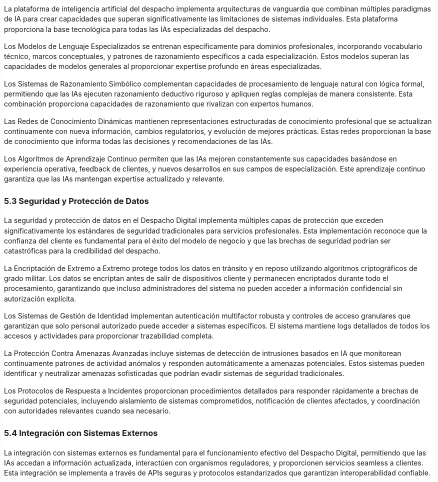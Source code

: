 La plataforma de inteligencia artificial del despacho implementa arquitecturas de vanguardia que combinan múltiples paradigmas de IA para crear capacidades que superan significativamente las limitaciones de sistemas individuales. Esta plataforma proporciona la base tecnológica para todas las IAs especializadas del despacho.

Los Modelos de Lenguaje Especializados se entrenan específicamente para dominios profesionales, incorporando vocabulario técnico, marcos conceptuales, y patrones de razonamiento específicos a cada especialización. Estos modelos superan las capacidades de modelos generales al proporcionar expertise profundo en áreas especializadas.

Los Sistemas de Razonamiento Simbólico complementan capacidades de procesamiento de lenguaje natural con lógica formal, permitiendo que las IAs ejecuten razonamiento deductivo riguroso y apliquen reglas complejas de manera consistente. Esta combinación proporciona capacidades de razonamiento que rivalizan con expertos humanos.

Las Redes de Conocimiento Dinámicas mantienen representaciones estructuradas de conocimiento profesional que se actualizan continuamente con nueva información, cambios regulatorios, y evolución de mejores prácticas. Estas redes proporcionan la base de conocimiento que informa todas las decisiones y recomendaciones de las IAs.

Los Algoritmos de Aprendizaje Continuo permiten que las IAs mejoren constantemente sus capacidades basándose en experiencia operativa, feedback de clientes, y nuevos desarrollos en sus campos de especialización. Este aprendizaje continuo garantiza que las IAs mantengan expertise actualizado y relevante.

### 5.3 Seguridad y Protección de Datos

La seguridad y protección de datos en el Despacho Digital implementa múltiples capas de protección que exceden significativamente los estándares de seguridad tradicionales para servicios profesionales. Esta implementación reconoce que la confianza del cliente es fundamental para el éxito del modelo de negocio y que las brechas de seguridad podrían ser catastróficas para la credibilidad del despacho.

La Encriptación de Extremo a Extremo protege todos los datos en tránsito y en reposo utilizando algoritmos criptográficos de grado militar. Los datos se encriptan antes de salir de dispositivos cliente y permanecen encriptados durante todo el procesamiento, garantizando que incluso administradores del sistema no pueden acceder a información confidencial sin autorización explícita.

Los Sistemas de Gestión de Identidad implementan autenticación multifactor robusta y controles de acceso granulares que garantizan que solo personal autorizado puede acceder a sistemas específicos. El sistema mantiene logs detallados de todos los accesos y actividades para proporcionar trazabilidad completa.

La Protección Contra Amenazas Avanzadas incluye sistemas de detección de intrusiones basados en IA que monitorean continuamente patrones de actividad anómalos y responden automáticamente a amenazas potenciales. Estos sistemas pueden identificar y neutralizar amenazas sofisticadas que podrían evadir sistemas de seguridad tradicionales.

Los Protocolos de Respuesta a Incidentes proporcionan procedimientos detallados para responder rápidamente a brechas de seguridad potenciales, incluyendo aislamiento de sistemas comprometidos, notificación de clientes afectados, y coordinación con autoridades relevantes cuando sea necesario.

### 5.4 Integración con Sistemas Externos

La integración con sistemas externos es fundamental para el funcionamiento efectivo del Despacho Digital, permitiendo que las IAs accedan a información actualizada, interactúen con organismos reguladores, y proporcionen servicios seamless a clientes. Esta integración se implementa a través de APIs seguras y protocolos estandarizados que garantizan interoperabilidad confiable.
